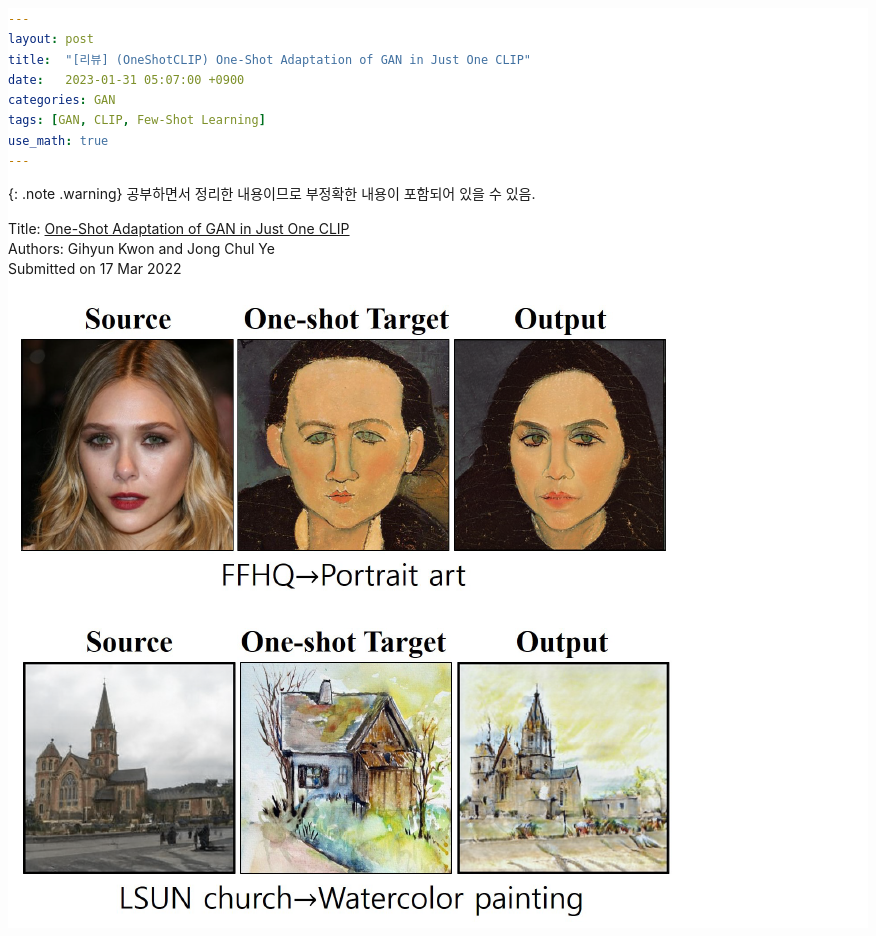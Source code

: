 ```yaml
---
layout: post
title:  "[리뷰] (OneShotCLIP) One-Shot Adaptation of GAN in Just One CLIP"
date:   2023-01-31 05:07:00 +0900
categories: GAN
tags: [GAN, CLIP, Few-Shot Learning]
use_math: true
---
```


{: .note .warning}
공부하면서 정리한 내용이므로 부정확한 내용이 포함되어 있을 수 있음.

Title: [One-Shot Adaptation of GAN in Just One CLIP]
<br/>
Authors: Gihyun Kwon and Jong Chul Ye
<br/>
Submitted on 17 Mar 2022

![Fig1a](/assets/oneshotclip/fig1a.png)
![Fig1b](/assets/oneshotclip/fig1b.png)

[One-Shot Adaptation of GAN in Just One CLIP]: https://arxiv.org/abs/2203.09301
[Zhu et al. 2021]: https://arxiv.org/abs/2110.08398
[Zhu et al. 2020]: https://arxiv.org/abs/2012.09036
[Ojha et al. 2021]: https://openaccess.thecvf.com/content/CVPR2021/html/Ojha_Few-Shot_Image_Generation_via_Cross-Domain_Correspondence_CVPR_2021_paper.html
[Park et al. 2020]: https://link.springer.com/chapter/10.1007/978-3-030-58545-7_19